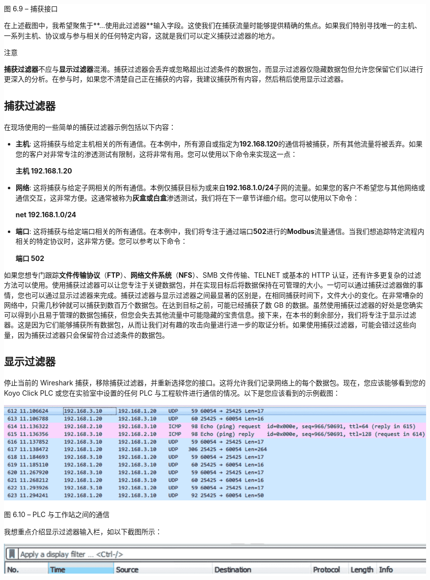 图 6.9 – 捕获接口

在上述截图中，我希望聚焦于**…使用此过滤器**输入字段。这使我们在捕获流量时能够提供精确的焦点。如果我们特别寻找唯一的主机、一系列主机、协议或与参与相关的任何特定内容，这就是我们可以定义捕获过滤器的地方。

注意

**捕获过滤器**不应与**显示过滤器**混淆。捕获过滤器会丢弃或忽略超出过滤条件的数据包，而显示过滤器仅隐藏数据包但允许您保留它们以进行更深入的分析。在参与时，如果您不清楚自己正在捕获的内容，我建议捕获所有内容，然后稍后使用显示过滤器。

## 捕获过滤器

在现场使用的一些简单的捕获过滤器示例包括以下内容：

+   **主机**: 这将捕获与给定主机相关的所有通信。在本例中，所有源自或指定为**192.168.120**的通信将被捕获，所有其他流量将被丢弃。如果您的客户对非常专注的渗透测试有限制，这将非常有用。您可以使用以下命令来实现这一点：

    **主机 192.168.1.20**

+   **网络**: 这将捕获与给定子网相关的所有通信。本例仅捕获目标为或来自**192.168.1.0/24**子网的流量。如果您的客户不希望您与其他网络或通信交互，这非常方便。这通常被称为**灰盒或白盒**渗透测试，我们将在下一章节详细介绍。您可以使用以下命令：

    **net 192.168.1.0/24**

+   **端口**: 这将捕获与给定端口相关的所有通信。在本例中，我们将专注于通过端口**502**进行的**Modbus**流量通信。当我们想追踪特定流程内相关的特定协议时，这非常方便。您可以参考以下命令：

    **端口 502**

如果您想专门跟踪**文件传输协议**（**FTP**）、**网络文件系统**（**NFS**）、SMB 文件传输、TELNET 或基本的 HTTP 认证，还有许多更复杂的过滤方法可以使用。使用捕获过滤器可以让您专注于关键数据包，并在实现目标后将数据保持在可管理的大小。一切可以通过捕获过滤器做的事情，您也可以通过显示过滤器来完成。捕获过滤器与显示过滤器之间最显著的区别是，在相同捕获时间下，文件大小的变化。在非常嘈杂的网络中，只需几秒钟就可以捕获到数百万个数据包。在达到目标之前，可能已经捕获了数 GB 的数据。虽然使用捕获过滤器的好处是您确实可以得到小且易于管理的数据包捕获，但您会失去其他流量中可能隐藏的宝贵信息。接下来，在本书的剩余部分，我们将专注于显示过滤器。这是因为它们能够捕获所有数据包，从而让我们对有趣的攻击向量进行进一步的取证分析。如果使用捕获过滤器，可能会错过这些向量，因为捕获过滤器只会保留符合过滤条件的数据包。

## 显示过滤器

停止当前的 Wireshark 捕获，移除捕获过滤器，并重新选择您的接口。这将允许我们记录网络上的每个数据包。现在，您应该能够看到您的 Koyo Click PLC 或您在实验室中设置的任何 PLC 与工程软件进行通信的情况。以下是您应该看到的示例截图：

![图 6.10 – PLC 与工作站之间的通信](img/Figure_6.10_B16321.jpg)

图 6.10 – PLC 与工作站之间的通信

我想重点介绍显示过滤器输入栏，如以下截图所示：

![图 6.11 – 显示过滤器](img/Figure_6.11_B16321.jpg)
